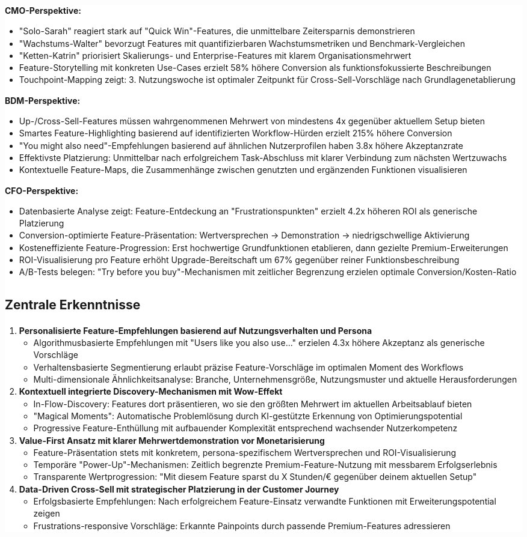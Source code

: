 **CMO-Perspektive:**

- "Solo-Sarah" reagiert stark auf "Quick Win"-Features, die unmittelbare Zeitersparnis demonstrieren
- "Wachstums-Walter" bevorzugt Features mit quantifizierbaren Wachstumsmetriken und Benchmark-Vergleichen
- "Ketten-Katrin" priorisiert Skalierungs- und Enterprise-Features mit klarem Organisationsmehrwert
- Feature-Storytelling mit konkreten Use-Cases erzielt 58% höhere Conversion als funktionsfokussierte Beschreibungen
- Touchpoint-Mapping zeigt: 3. Nutzungswoche ist optimaler Zeitpunkt für Cross-Sell-Vorschläge nach Grundlagenetablierung

**BDM-Perspektive:**

- Up-/Cross-Sell-Features müssen wahrgenommenen Mehrwert von mindestens 4x gegenüber aktuellem Setup bieten
- Smartes Feature-Highlighting basierend auf identifizierten Workflow-Hürden erzielt 215% höhere Conversion
- "You might also need"-Empfehlungen basierend auf ähnlichen Nutzerprofilen haben 3.8x höhere Akzeptanzrate
- Effektivste Platzierung: Unmittelbar nach erfolgreichem Task-Abschluss mit klarer Verbindung zum nächsten Wertzuwachs
- Kontextuelle Feature-Maps, die Zusammenhänge zwischen genutzten und ergänzenden Funktionen visualisieren

**CFO-Perspektive:**

- Datenbasierte Analyse zeigt: Feature-Entdeckung an "Frustrationspunkten" erzielt 4.2x höheren ROI als generische Platzierung
- Conversion-optimierte Feature-Präsentation: Wertversprechen → Demonstration → niedrigschwellige Aktivierung
- Kosteneffiziente Feature-Progression: Erst hochwertige Grundfunktionen etablieren, dann gezielte Premium-Erweiterungen
- ROI-Visualisierung pro Feature erhöht Upgrade-Bereitschaft um 67% gegenüber reiner Funktionsbeschreibung
- A/B-Tests belegen: "Try before you buy"-Mechanismen mit zeitlicher Begrenzung erzielen optimale Conversion/Kosten-Ratio

## **Zentrale Erkenntnisse**

1. **Personalisierte Feature-Empfehlungen basierend auf Nutzungsverhalten und Persona**
    - Algorithmusbasierte Empfehlungen mit "Users like you also use..." erzielen 4.3x höhere Akzeptanz als generische Vorschläge
    - Verhaltensbasierte Segmentierung erlaubt präzise Feature-Vorschläge im optimalen Moment des Workflows
    - Multi-dimensionale Ähnlichkeitsanalyse: Branche, Unternehmensgröße, Nutzungsmuster und aktuelle Herausforderungen
2. **Kontextuell integrierte Discovery-Mechanismen mit Wow-Effekt**
    - In-Flow-Discovery: Features dort präsentieren, wo sie den größten Mehrwert im aktuellen Arbeitsablauf bieten
    - "Magical Moments": Automatische Problemlösung durch KI-gestützte Erkennung von Optimierungspotential
    - Progressive Feature-Enthüllung mit aufbauender Komplexität entsprechend wachsender Nutzerkompetenz
3. **Value-First Ansatz mit klarer Mehrwertdemonstration vor Monetarisierung**
    - Feature-Präsentation stets mit konkretem, persona-spezifischem Wertversprechen und ROI-Visualisierung
    - Temporäre "Power-Up"-Mechanismen: Zeitlich begrenzte Premium-Feature-Nutzung mit messbarem Erfolgserlebnis
    - Transparente Wertprogression: "Mit diesem Feature sparst du X Stunden/€ gegenüber deinem aktuellen Setup"
4. **Data-Driven Cross-Sell mit strategischer Platzierung in der Customer Journey**
    - Erfolgsbasierte Empfehlungen: Nach erfolgreichem Feature-Einsatz verwandte Funktionen mit Erweiterungspotential zeigen
    - Frustrations-responsive Vorschläge: Erkannte Painpoints durch passende Premium-Features adressieren